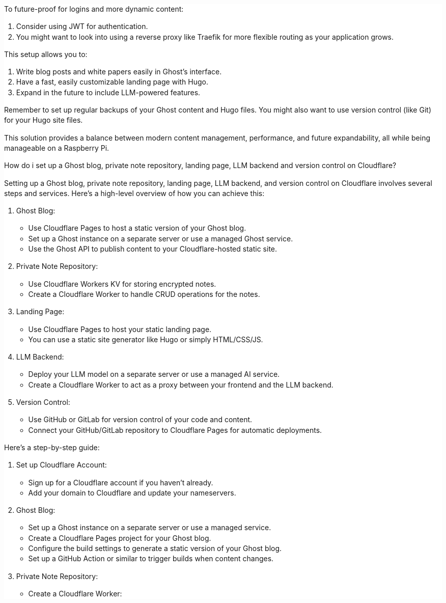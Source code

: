 To future-proof for logins and more dynamic content:

1. Consider using JWT for authentication.
2. You might want to look into using a reverse proxy like Traefik for more flexible routing as your application grows.

This setup allows you to:
1. Write blog posts and white papers easily in Ghost’s interface.
2. Have a fast, easily customizable landing page with Hugo.
3. Expand in the future to include LLM-powered features.

Remember to set up regular backups of your Ghost content and Hugo files. You might also want to use version control (like Git) for your Hugo site files.

This solution provides a balance between modern content management, performance, and future expandability, all while being manageable on a Raspberry Pi.

How do i set up a Ghost blog, private note repository, landing page, LLM backend and version control on Cloudflare?

Setting up a Ghost blog, private note repository, landing page, LLM backend, and version control on Cloudflare involves several steps and services. Here’s a high-level overview of how you can achieve this:

1. Ghost Blog:
   - Use Cloudflare Pages to host a static version of your Ghost blog.
   - Set up a Ghost instance on a separate server or use a managed Ghost service.
   - Use the Ghost API to publish content to your Cloudflare-hosted static site.

2. Private Note Repository:
   - Use Cloudflare Workers KV for storing encrypted notes.
   - Create a Cloudflare Worker to handle CRUD operations for the notes.

3. Landing Page:
   - Use Cloudflare Pages to host your static landing page.
   - You can use a static site generator like Hugo or simply HTML/CSS/JS.

4. LLM Backend:
   - Deploy your LLM model on a separate server or use a managed AI service.
   - Create a Cloudflare Worker to act as a proxy between your frontend and the LLM backend.

5. Version Control:
   - Use GitHub or GitLab for version control of your code and content.
   - Connect your GitHub/GitLab repository to Cloudflare Pages for automatic deployments.

Here’s a step-by-step guide:

1. Set up Cloudflare Account:
   - Sign up for a Cloudflare account if you haven’t already.
   - Add your domain to Cloudflare and update your nameservers.

2. Ghost Blog:
   - Set up a Ghost instance on a separate server or use a managed service.
   - Create a Cloudflare Pages project for your Ghost blog.
   - Configure the build settings to generate a static version of your Ghost blog.
   - Set up a GitHub Action or similar to trigger builds when content changes.

3. Private Note Repository:
   - Create a Cloudflare Worker:
